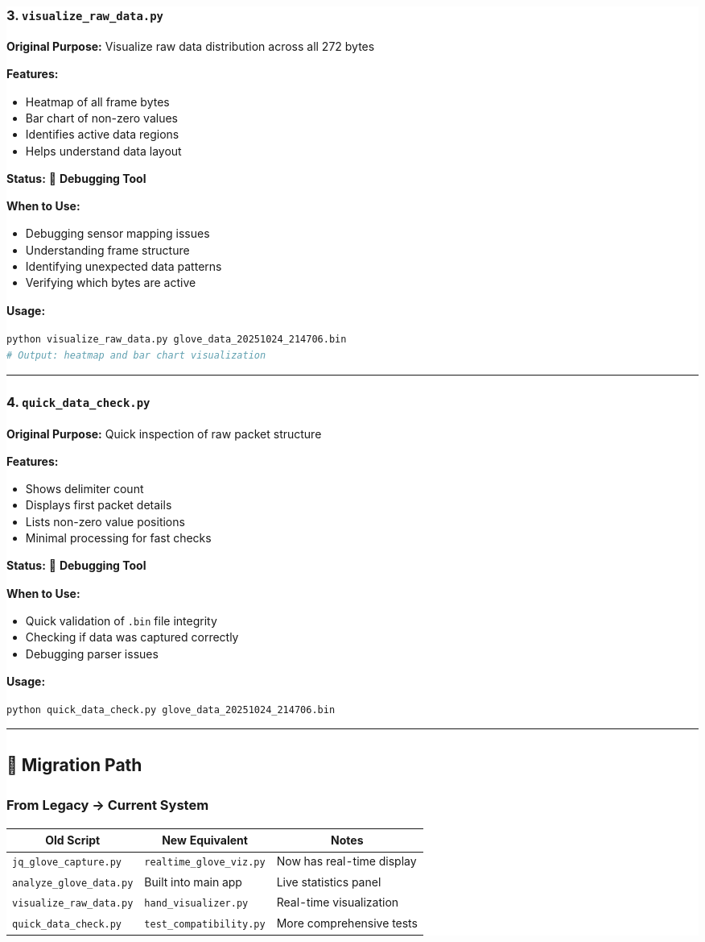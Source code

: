
### 3. `visualize_raw_data.py`
**Original Purpose:** Visualize raw data distribution across all 272 bytes

**Features:**
- Heatmap of all frame bytes
- Bar chart of non-zero values
- Identifies active data regions
- Helps understand data layout

**Status:** 🔧 **Debugging Tool**

**When to Use:**
- Debugging sensor mapping issues
- Understanding frame structure
- Identifying unexpected data patterns
- Verifying which bytes are active

**Usage:**
```bash
python visualize_raw_data.py glove_data_20251024_214706.bin
# Output: heatmap and bar chart visualization
```

---

### 4. `quick_data_check.py`
**Original Purpose:** Quick inspection of raw packet structure

**Features:**
- Shows delimiter count
- Displays first packet details
- Lists non-zero value positions
- Minimal processing for fast checks

**Status:** 🔧 **Debugging Tool**

**When to Use:**
- Quick validation of `.bin` file integrity
- Checking if data was captured correctly
- Debugging parser issues

**Usage:**
```bash
python quick_data_check.py glove_data_20251024_214706.bin
```

---

## 🔄 **Migration Path**

### From Legacy → Current System

| Old Script | New Equivalent | Notes |
|------------|----------------|-------|
| `jq_glove_capture.py` | `realtime_glove_viz.py` | Now has real-time display |
| `analyze_glove_data.py` | Built into main app | Live statistics panel |
| `visualize_raw_data.py` | `hand_visualizer.py` | Real-time visualization |
| `quick_data_check.py` | `test_compatibility.py` | More comprehensive tests |
